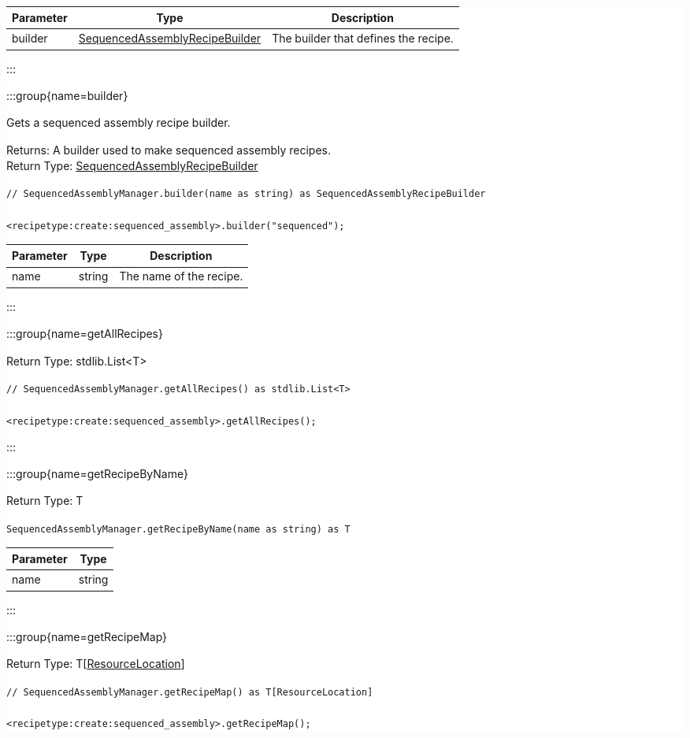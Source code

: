 | Parameter |                                            Type                                             |             Description              |
|-----------|---------------------------------------------------------------------------------------------|--------------------------------------|
| builder   | [SequencedAssemblyRecipeBuilder](/mods/CreateTweaker/recipe/SequencedAssemblyRecipeBuilder) | The builder that defines the recipe. |


:::

:::group{name=builder}

Gets a sequenced assembly recipe builder.

Returns: A builder used to make sequenced assembly recipes.  
Return Type: [SequencedAssemblyRecipeBuilder](/mods/CreateTweaker/recipe/SequencedAssemblyRecipeBuilder)

```zenscript
// SequencedAssemblyManager.builder(name as string) as SequencedAssemblyRecipeBuilder

<recipetype:create:sequenced_assembly>.builder("sequenced");
```

| Parameter |  Type  |       Description       |
|-----------|--------|-------------------------|
| name      | string | The name of the recipe. |


:::

:::group{name=getAllRecipes}

Return Type: stdlib.List&lt;T&gt;

```zenscript
// SequencedAssemblyManager.getAllRecipes() as stdlib.List<T>

<recipetype:create:sequenced_assembly>.getAllRecipes();
```

:::

:::group{name=getRecipeByName}

Return Type: T

```zenscript
SequencedAssemblyManager.getRecipeByName(name as string) as T
```

| Parameter |  Type  |
|-----------|--------|
| name      | string |


:::

:::group{name=getRecipeMap}

Return Type: T[[ResourceLocation](/vanilla/api/resource/ResourceLocation)]

```zenscript
// SequencedAssemblyManager.getRecipeMap() as T[ResourceLocation]

<recipetype:create:sequenced_assembly>.getRecipeMap();
```
